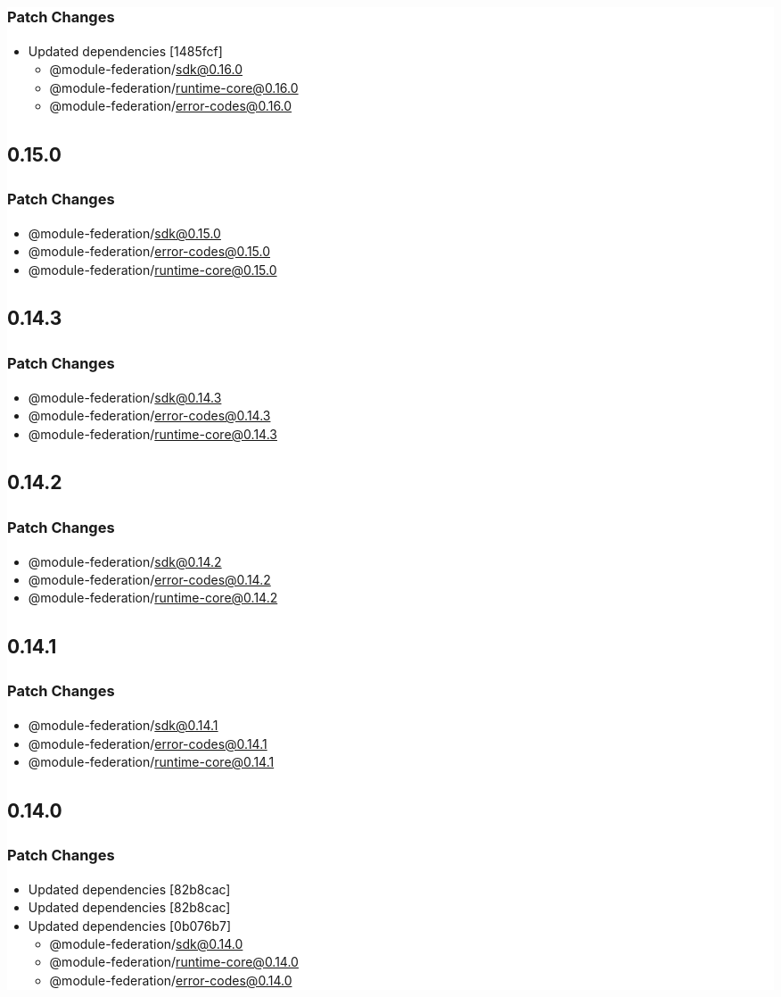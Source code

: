 ### Patch Changes

- Updated dependencies [1485fcf]
  - @module-federation/sdk@0.16.0
  - @module-federation/runtime-core@0.16.0
  - @module-federation/error-codes@0.16.0

## 0.15.0

### Patch Changes

- @module-federation/sdk@0.15.0
- @module-federation/error-codes@0.15.0
- @module-federation/runtime-core@0.15.0

## 0.14.3

### Patch Changes

- @module-federation/sdk@0.14.3
- @module-federation/error-codes@0.14.3
- @module-federation/runtime-core@0.14.3

## 0.14.2

### Patch Changes

- @module-federation/sdk@0.14.2
- @module-federation/error-codes@0.14.2
- @module-federation/runtime-core@0.14.2

## 0.14.1

### Patch Changes

- @module-federation/sdk@0.14.1
- @module-federation/error-codes@0.14.1
- @module-federation/runtime-core@0.14.1

## 0.14.0

### Patch Changes

- Updated dependencies [82b8cac]
- Updated dependencies [82b8cac]
- Updated dependencies [0b076b7]
  - @module-federation/sdk@0.14.0
  - @module-federation/runtime-core@0.14.0
  - @module-federation/error-codes@0.14.0
